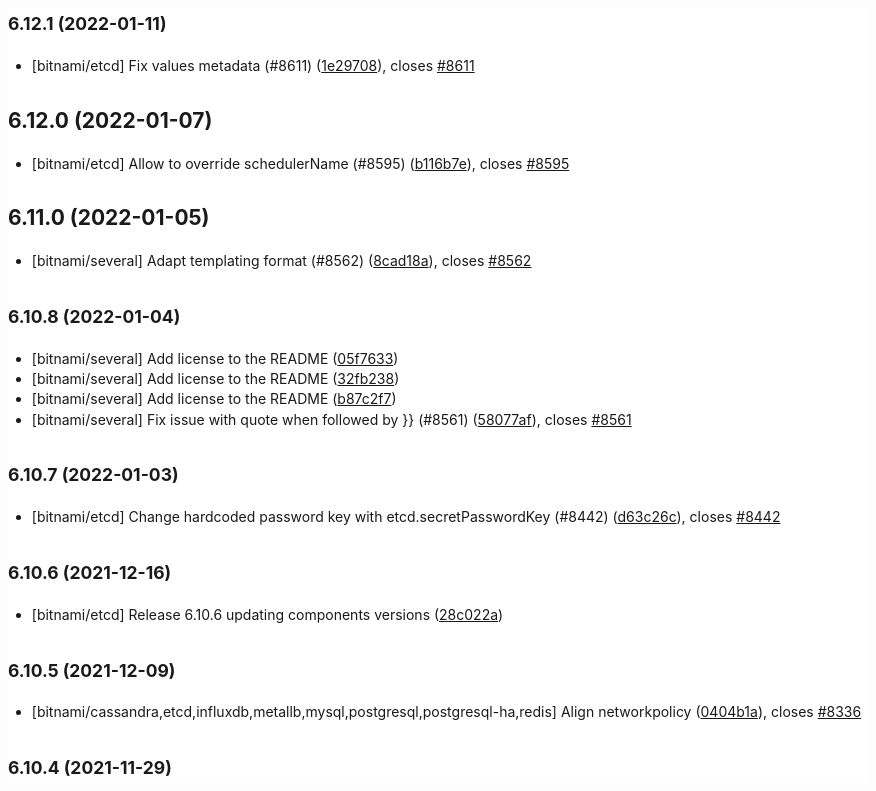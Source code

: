 ## <small>6.12.1 (2022-01-11)</small>

* [bitnami/etcd] Fix values metadata (#8611) ([1e29708](https://github.com/bitnami/charts/commit/1e297085133ba7f0422a0ff0acbc46049e1e905c)), closes [#8611](https://github.com/bitnami/charts/issues/8611)

## 6.12.0 (2022-01-07)

* [bitnami/etcd] Allow to override schedulerName (#8595) ([b116b7e](https://github.com/bitnami/charts/commit/b116b7e9a4472e4b9dec27be4f400eb18c1138e0)), closes [#8595](https://github.com/bitnami/charts/issues/8595)

## 6.11.0 (2022-01-05)

* [bitnami/several] Adapt templating format (#8562) ([8cad18a](https://github.com/bitnami/charts/commit/8cad18aed9966a6f0208e5ad6cee46cb217f47ab)), closes [#8562](https://github.com/bitnami/charts/issues/8562)

## <small>6.10.8 (2022-01-04)</small>

* [bitnami/several] Add license to the README ([05f7633](https://github.com/bitnami/charts/commit/05f763372501d596e57db713dd53ff4ff3027cc4))
* [bitnami/several] Add license to the README ([32fb238](https://github.com/bitnami/charts/commit/32fb238e60a0affc6debd3142eaa3c3d9089ec2a))
* [bitnami/several] Add license to the README ([b87c2f7](https://github.com/bitnami/charts/commit/b87c2f7899d48a8b02c506765e6ae82937e9ba3f))
* [bitnami/several] Fix issue with quote when followed by }} (#8561) ([58077af](https://github.com/bitnami/charts/commit/58077af58f40e74e7af41485bcca493e38523537)), closes [#8561](https://github.com/bitnami/charts/issues/8561)

## <small>6.10.7 (2022-01-03)</small>

* [bitnami/etcd] Change hardcoded password key with etcd.secretPasswordKey (#8442) ([d63c26c](https://github.com/bitnami/charts/commit/d63c26cff705339f54ab997b0dab721b43ed3e27)), closes [#8442](https://github.com/bitnami/charts/issues/8442)

## <small>6.10.6 (2021-12-16)</small>

* [bitnami/etcd] Release 6.10.6 updating components versions ([28c022a](https://github.com/bitnami/charts/commit/28c022a6fc4b5e393c44e7e6764b8fed6284086d))

## <small>6.10.5 (2021-12-09)</small>

* [bitnami/cassandra,etcd,influxdb,metallb,mysql,postgresql,postgresql-ha,redis] Align networkpolicy   ([0404b1a](https://github.com/bitnami/charts/commit/0404b1aa52a4514eee06143a7ce85307f16af6d3)), closes [#8336](https://github.com/bitnami/charts/issues/8336)

## <small>6.10.4 (2021-11-29)</small>
